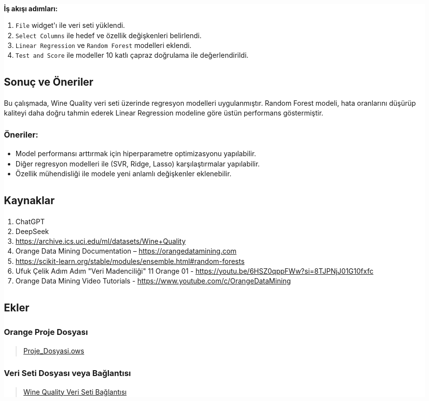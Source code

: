 **İş akışı adımları:**
1. `File` widget'ı ile veri seti yüklendi.
2. `Select Columns` ile hedef ve özellik değişkenleri belirlendi.
3. `Linear Regression` ve `Random Forest` modelleri eklendi.
4. `Test and Score` ile modeller 10 katlı çapraz doğrulama ile değerlendirildi.


## Sonuç ve Öneriler

Bu çalışmada, Wine Quality veri seti üzerinde regresyon modelleri uygulanmıştır. Random Forest modeli, hata oranlarını düşürüp kaliteyi daha doğru tahmin ederek Linear Regression modeline göre üstün performans göstermiştir.

### Öneriler:
- Model performansı arttırmak için hiperparametre optimizasyonu yapılabilir.
- Diğer regresyon modelleri ile (SVR, Ridge, Lasso) karşılaştırmalar yapılabilir.
- Özellik mühendisliği ile modele yeni anlamlı değişkenler eklenebilir.


## Kaynaklar

1. ChatGPT
2. DeepSeek
3. https://archive.ics.uci.edu/ml/datasets/Wine+Quality
4. Orange Data Mining Documentation – https://orangedatamining.com
5. https://scikit-learn.org/stable/modules/ensemble.html#random-forests
6. Ufuk Çelik Adım Adım "Veri Madenciliği" 11 Orange 01 - https://youtu.be/6HSZ0qppFWw?si=8TJPNjJ01G10fxfc
7. Orange Data Mining Video Tutorials - https://www.youtube.com/c/OrangeDataMining


## Ekler
### Orange Proje Dosyası
> 
> [Proje_Dosyasi.ows](project/winequality.ows)

### Veri Seti Dosyası veya Bağlantısı
>
> [Wine Quality Veri Seti Bağlantısı](https://archive.ics.uci.edu/dataset/186/wine+quality)
